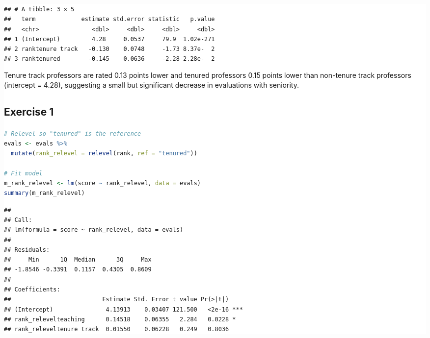     ## # A tibble: 3 × 5
    ##   term             estimate std.error statistic   p.value
    ##   <chr>               <dbl>     <dbl>     <dbl>     <dbl>
    ## 1 (Intercept)         4.28     0.0537     79.9  1.02e-271
    ## 2 ranktenure track   -0.130    0.0748     -1.73 8.37e-  2
    ## 3 ranktenured        -0.145    0.0636     -2.28 2.28e-  2

Tenure track professors are rated 0.13 points lower and tenured
professors 0.15 points lower than non-tenure track professors (intercept
= 4.28), suggesting a small but significant decrease in evaluations with
seniority.

## Exercise 1

``` r
# Relevel so "tenured" is the reference
evals <- evals %>%
  mutate(rank_relevel = relevel(rank, ref = "tenured"))

# Fit model
m_rank_relevel <- lm(score ~ rank_relevel, data = evals)
summary(m_rank_relevel)
```

    ## 
    ## Call:
    ## lm(formula = score ~ rank_relevel, data = evals)
    ## 
    ## Residuals:
    ##     Min      1Q  Median      3Q     Max 
    ## -1.8546 -0.3391  0.1157  0.4305  0.8609 
    ## 
    ## Coefficients:
    ##                          Estimate Std. Error t value Pr(>|t|)    
    ## (Intercept)               4.13913    0.03407 121.500   <2e-16 ***
    ## rank_relevelteaching      0.14518    0.06355   2.284   0.0228 *  
    ## rank_releveltenure track  0.01550    0.06228   0.249   0.8036    